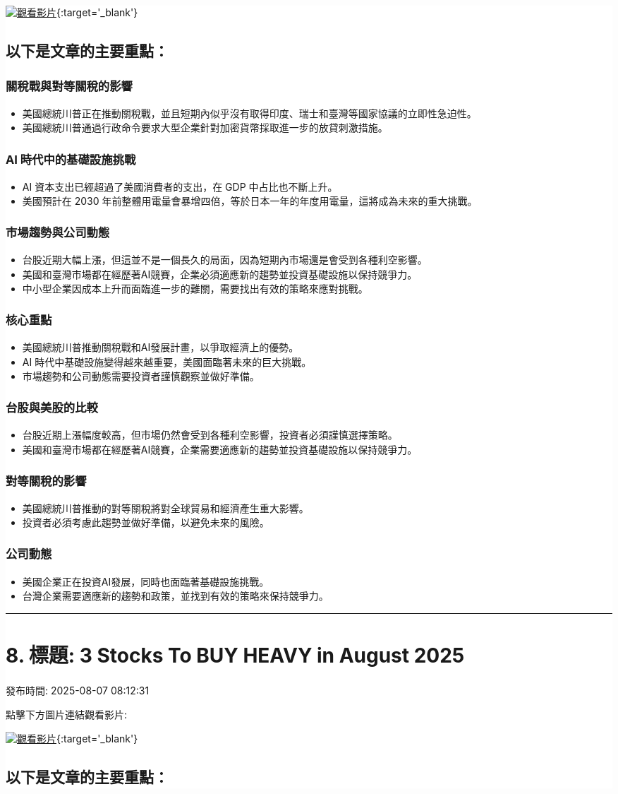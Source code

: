  [![觀看影片](https://i.ytimg.com/vi/Ckv1U_AqXU0/sddefault.jpg)](https://www.youtube.com/watch?v=Ckv1U_AqXU0){:target='_blank'}

## 以下是文章的主要重點：

### **關稅戰與對等關稅的影響**

*   美國總統川普正在推動關稅戰，並且短期內似乎沒有取得印度、瑞士和臺灣等國家協議的立即性急迫性。
*   美國總統川普通過行政命令要求大型企業針對加密貨幣採取進一步的放貸刺激措施。

### **AI 時代中的基礎設施挑戰**

*   AI 資本支出已經超過了美國消費者的支出，在 GDP 中占比也不斷上升。
*   美國預計在 2030 年前整體用電量會暴增四倍，等於日本一年的年度用電量，這將成為未來的重大挑戰。

### **市場趨勢與公司動態**

*   台股近期大幅上漲，但這並不是一個長久的局面，因為短期內市場還是會受到各種利空影響。
*   美國和臺灣市場都在經歷著AI競賽，企業必須適應新的趨勢並投資基礎設施以保持競爭力。
*   中小型企業因成本上升而面臨進一步的難關，需要找出有效的策略來應對挑戰。

### **核心重點**

*   美國總統川普推動關稅戰和AI發展計畫，以爭取經濟上的優勢。
*   AI 時代中基礎設施變得越來越重要，美國面臨著未來的巨大挑戰。
*   市場趨勢和公司動態需要投資者謹慎觀察並做好準備。

### **台股與美股的比較**

*   台股近期上漲幅度較高，但市場仍然會受到各種利空影響，投資者必須謹慎選擇策略。
*   美國和臺灣市場都在經歷著AI競賽，企業需要適應新的趨勢並投資基礎設施以保持競爭力。

### **對等關稅的影響**

*   美國總統川普推動的對等關稅將對全球貿易和經濟產生重大影響。
*   投資者必須考慮此趨勢並做好準備，以避免未來的風險。

### **公司動態**

*   美國企業正在投資AI發展，同時也面臨著基礎設施挑戰。
*   台灣企業需要適應新的趨勢和政策，並找到有效的策略來保持競爭力。

---
# 8. 標題: 3 Stocks To BUY HEAVY in August 2025
發布時間: 2025-08-07 08:12:31

點擊下方圖片連結觀看影片:

 [![觀看影片](https://i.ytimg.com/vi/Li7mD1ZhFzQ/sddefault.jpg)](https://www.youtube.com/watch?v=Li7mD1ZhFzQ){:target='_blank'}

## 以下是文章的主要重點：
